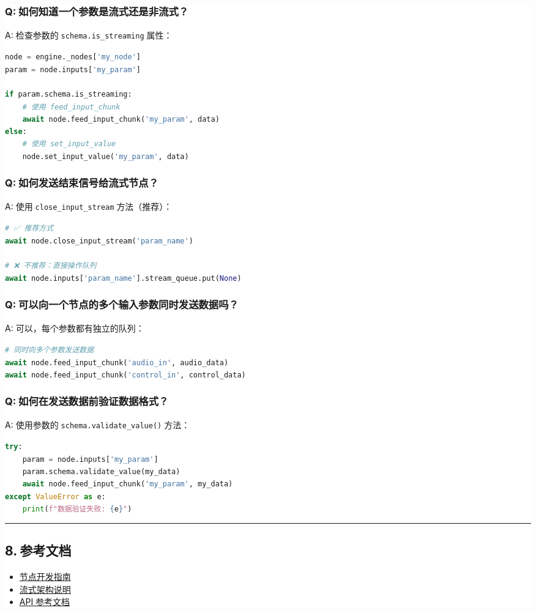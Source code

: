 ### Q: 如何知道一个参数是流式还是非流式？

A: 检查参数的 `schema.is_streaming` 属性：

```python
node = engine._nodes['my_node']
param = node.inputs['my_param']

if param.schema.is_streaming:
    # 使用 feed_input_chunk
    await node.feed_input_chunk('my_param', data)
else:
    # 使用 set_input_value
    node.set_input_value('my_param', data)
```

### Q: 如何发送结束信号给流式节点？

A: 使用 `close_input_stream` 方法（推荐）：

```python
# ✅ 推荐方式
await node.close_input_stream('param_name')

# ❌ 不推荐：直接操作队列
await node.inputs['param_name'].stream_queue.put(None)
```

### Q: 可以向一个节点的多个输入参数同时发送数据吗？

A: 可以，每个参数都有独立的队列：

```python
# 同时向多个参数发送数据
await node.feed_input_chunk('audio_in', audio_data)
await node.feed_input_chunk('control_in', control_data)
```

### Q: 如何在发送数据前验证数据格式？

A: 使用参数的 `schema.validate_value()` 方法：

```python
try:
    param = node.inputs['my_param']
    param.schema.validate_value(my_data)
    await node.feed_input_chunk('my_param', my_data)
except ValueError as e:
    print(f"数据验证失败: {e}")
```

---

## 8. 参考文档

- [节点开发指南](NODE_DEVELOPMENT_GUIDE.md)
- [流式架构说明](../ARCHITECTURE.md#流式多端口架构)
- [API 参考文档](API_REFERENCE.md)

